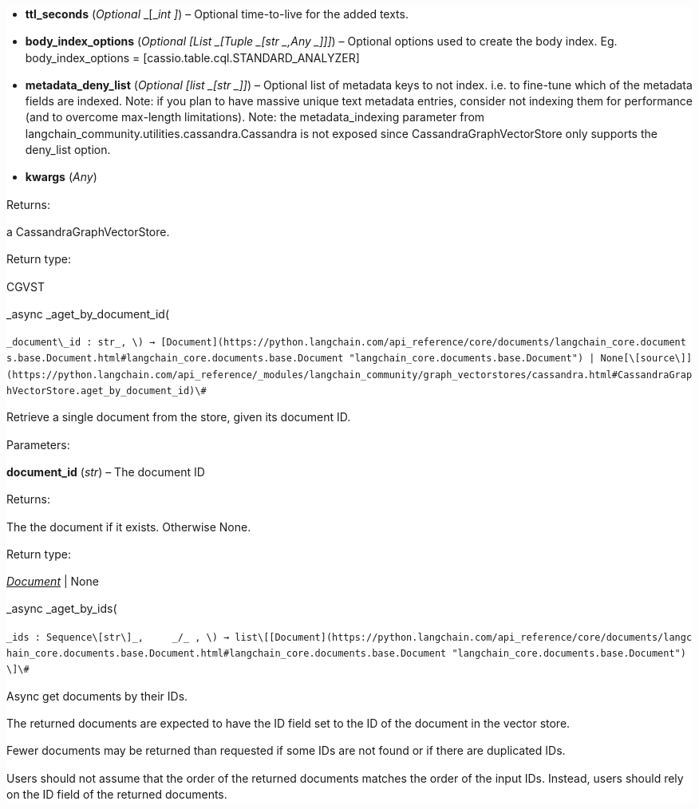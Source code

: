   * **ttl\_seconds** \(_Optional_ _\[__int_ _\]_\) – Optional time-to-live for the added texts.

  * **body\_index\_options** \(_Optional_ _\[__List_ _\[__Tuple_ _\[__str_ _,__Any_ _\]__\]__\]_\) – Optional options used to create the body index. Eg. body\_index\_options = \[cassio.table.cql.STANDARD\_ANALYZER\]

  * **metadata\_deny\_list** \(_Optional_ _\[__list_ _\[__str_ _\]__\]_\) – Optional list of metadata keys to not index. i.e. to fine-tune which of the metadata fields are indexed. Note: if you plan to have massive unique text metadata entries, consider not indexing them for performance \(and to overcome max-length limitations\). Note: the metadata\_indexing parameter from langchain\_community.utilities.cassandra.Cassandra is not exposed since CassandraGraphVectorStore only supports the deny\_list option.

  * **kwargs** \(_Any_\)

Returns:     

a CassandraGraphVectorStore.

Return type:     

CGVST

_async _aget\_by\_document\_id\(

    _document\_id : str_, \) → [Document](https://python.langchain.com/api_reference/core/documents/langchain_core.documents.base.Document.html#langchain_core.documents.base.Document "langchain_core.documents.base.Document") | None[\[source\]](https://python.langchain.com/api_reference/_modules/langchain_community/graph_vectorstores/cassandra.html#CassandraGraphVectorStore.aget_by_document_id)\#     

Retrieve a single document from the store, given its document ID.

Parameters:     

**document\_id** \(_str_\) – The document ID

Returns:     

The the document if it exists. Otherwise None.

Return type:     

[_Document_](https://python.langchain.com/api_reference/core/documents/langchain_core.documents.base.Document.html#langchain_core.documents.base.Document "langchain_core.documents.base.Document") | None

_async _aget\_by\_ids\(

    _ids : Sequence\[str\]_,     _/_ , \) → list\[[Document](https://python.langchain.com/api_reference/core/documents/langchain_core.documents.base.Document.html#langchain_core.documents.base.Document "langchain_core.documents.base.Document")\]\#     

Async get documents by their IDs.

The returned documents are expected to have the ID field set to the ID of the document in the vector store.

Fewer documents may be returned than requested if some IDs are not found or if there are duplicated IDs.

Users should not assume that the order of the returned documents matches the order of the input IDs. Instead, users should rely on the ID field of the returned documents.
